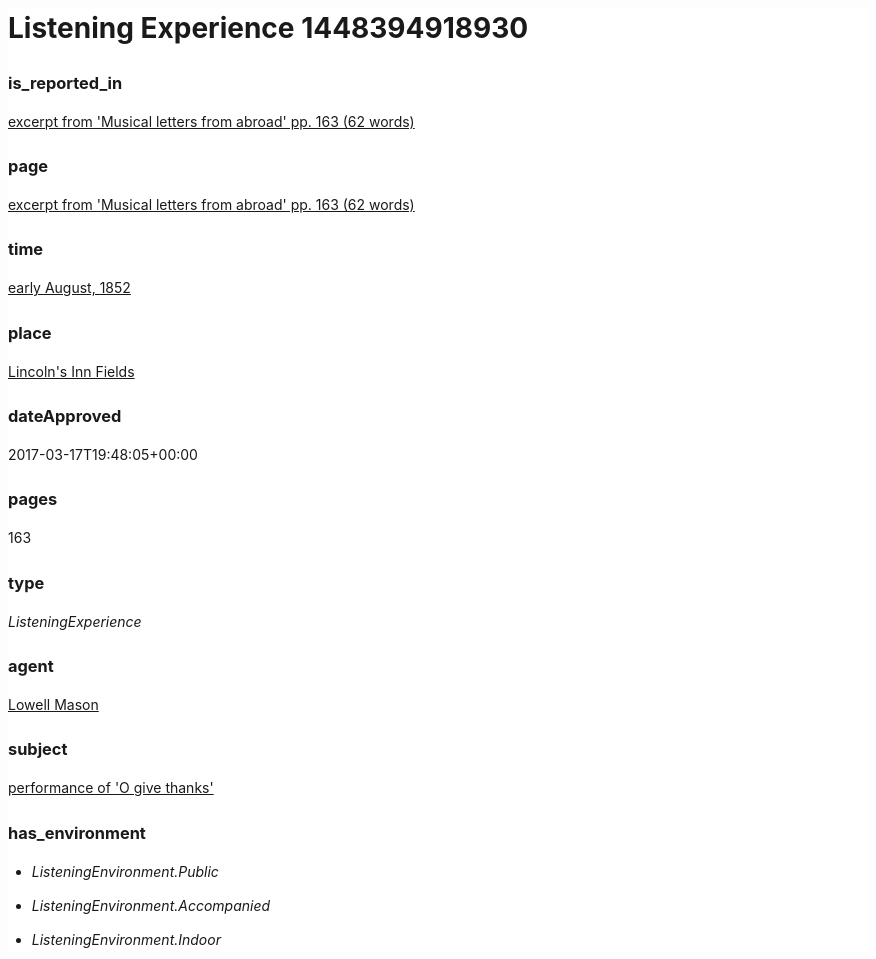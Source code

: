 # Listening Experience 1448394918930

### is_reported_in


[excerpt from 'Musical letters from abroad' pp. 163 (62 words)](#excerpt-from-'Musical-letters-from-abroad'-pp.-163-(62-words))

### page


[excerpt from 'Musical letters from abroad' pp. 163 (62 words)](#excerpt-from-'Musical-letters-from-abroad'-pp.-163-(62-words))

### time


[early August, 1852](#early-August-1852)

### place


[Lincoln's Inn Fields](#Lincoln's-Inn-Fields)

### dateApproved


2017-03-17T19:48:05+00:00

### pages


163

### type


*ListeningExperience*

### agent


[Lowell Mason](#Lowell-Mason)

### subject


[performance of 'O give thanks'](#performance-of-'O-give-thanks')

### has_environment

 - *ListeningEnvironment.Public*

 - *ListeningEnvironment.Accompanied*

 - *ListeningEnvironment.Indoor*
